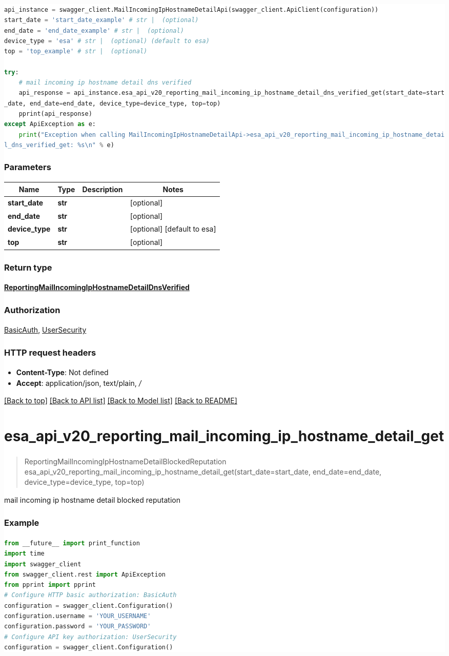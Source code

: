 ```python
api_instance = swagger_client.MailIncomingIpHostnameDetailApi(swagger_client.ApiClient(configuration))
start_date = 'start_date_example' # str |  (optional)
end_date = 'end_date_example' # str |  (optional)
device_type = 'esa' # str |  (optional) (default to esa)
top = 'top_example' # str |  (optional)

try:
    # mail incoming ip hostname detail dns verified
    api_response = api_instance.esa_api_v20_reporting_mail_incoming_ip_hostname_detail_dns_verified_get(start_date=start_date, end_date=end_date, device_type=device_type, top=top)
    pprint(api_response)
except ApiException as e:
    print("Exception when calling MailIncomingIpHostnameDetailApi->esa_api_v20_reporting_mail_incoming_ip_hostname_detail_dns_verified_get: %s\n" % e)
```

### Parameters

Name | Type | Description  | Notes
------------- | ------------- | ------------- | -------------
 **start_date** | **str**|  | [optional] 
 **end_date** | **str**|  | [optional] 
 **device_type** | **str**|  | [optional] [default to esa]
 **top** | **str**|  | [optional] 

### Return type

[**ReportingMailIncomingIpHostnameDetailDnsVerified**](ReportingMailIncomingIpHostnameDetailDnsVerified.md)

### Authorization

[BasicAuth](../README.md#BasicAuth), [UserSecurity](../README.md#UserSecurity)

### HTTP request headers

 - **Content-Type**: Not defined
 - **Accept**: application/json, text/plain, */*

[[Back to top]](#) [[Back to API list]](../README.md#documentation-for-api-endpoints) [[Back to Model list]](../README.md#documentation-for-models) [[Back to README]](../README.md)

# **esa_api_v20_reporting_mail_incoming_ip_hostname_detail_get**
> ReportingMailIncomingIpHostnameDetailBlockedReputation esa_api_v20_reporting_mail_incoming_ip_hostname_detail_get(start_date=start_date, end_date=end_date, device_type=device_type, top=top)

mail incoming ip hostname detail blocked reputation

### Example
```python
from __future__ import print_function
import time
import swagger_client
from swagger_client.rest import ApiException
from pprint import pprint
# Configure HTTP basic authorization: BasicAuth
configuration = swagger_client.Configuration()
configuration.username = 'YOUR_USERNAME'
configuration.password = 'YOUR_PASSWORD'
# Configure API key authorization: UserSecurity
configuration = swagger_client.Configuration()
```